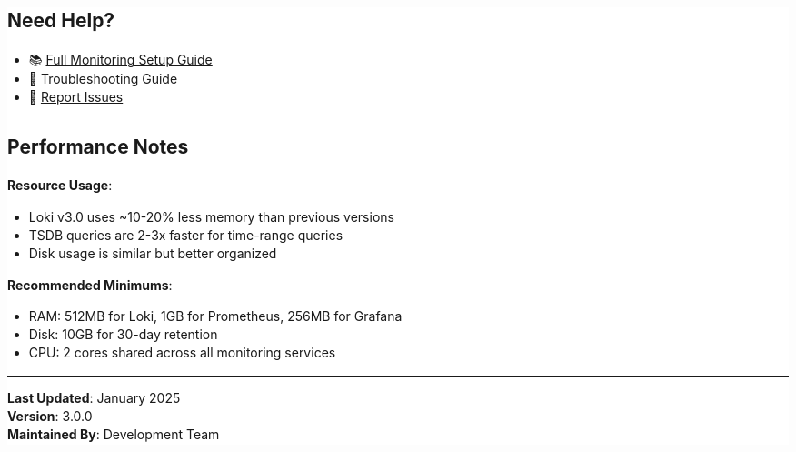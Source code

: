 ## Need Help?

- 📚 [Full Monitoring Setup Guide](MONITORING_SETUP.md)
- 🔧 [Troubleshooting Guide](DEPLOYMENT_TROUBLESHOOTING.md#7-monitoring-stack-issues)
- 🐛 [Report Issues](https://github.com/erliona/dating/issues)

## Performance Notes

**Resource Usage**:
- Loki v3.0 uses ~10-20% less memory than previous versions
- TSDB queries are 2-3x faster for time-range queries
- Disk usage is similar but better organized

**Recommended Minimums**:
- RAM: 512MB for Loki, 1GB for Prometheus, 256MB for Grafana
- Disk: 10GB for 30-day retention
- CPU: 2 cores shared across all monitoring services

---

**Last Updated**: January 2025  
**Version**: 3.0.0  
**Maintained By**: Development Team
